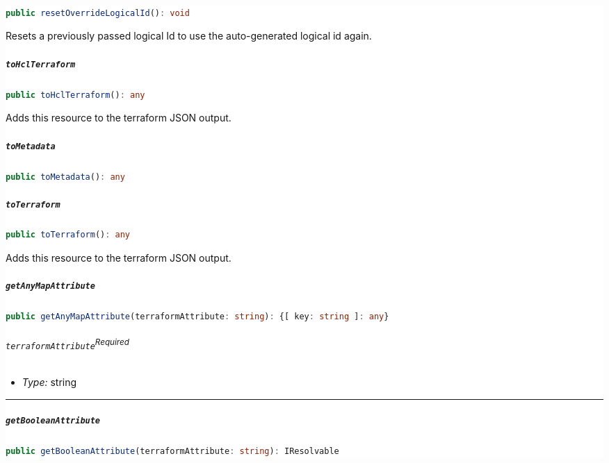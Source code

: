 ```typescript
public resetOverrideLogicalId(): void
```

Resets a previously passed logical Id to use the auto-generated logical id again.

##### `toHclTerraform` <a name="toHclTerraform" id="rhizo-co-terraform-provider-oci.dataOciDatabaseMigrationMigrations.DataOciDatabaseMigrationMigrations.toHclTerraform"></a>

```typescript
public toHclTerraform(): any
```

Adds this resource to the terraform JSON output.

##### `toMetadata` <a name="toMetadata" id="rhizo-co-terraform-provider-oci.dataOciDatabaseMigrationMigrations.DataOciDatabaseMigrationMigrations.toMetadata"></a>

```typescript
public toMetadata(): any
```

##### `toTerraform` <a name="toTerraform" id="rhizo-co-terraform-provider-oci.dataOciDatabaseMigrationMigrations.DataOciDatabaseMigrationMigrations.toTerraform"></a>

```typescript
public toTerraform(): any
```

Adds this resource to the terraform JSON output.

##### `getAnyMapAttribute` <a name="getAnyMapAttribute" id="rhizo-co-terraform-provider-oci.dataOciDatabaseMigrationMigrations.DataOciDatabaseMigrationMigrations.getAnyMapAttribute"></a>

```typescript
public getAnyMapAttribute(terraformAttribute: string): {[ key: string ]: any}
```

###### `terraformAttribute`<sup>Required</sup> <a name="terraformAttribute" id="rhizo-co-terraform-provider-oci.dataOciDatabaseMigrationMigrations.DataOciDatabaseMigrationMigrations.getAnyMapAttribute.parameter.terraformAttribute"></a>

- *Type:* string

---

##### `getBooleanAttribute` <a name="getBooleanAttribute" id="rhizo-co-terraform-provider-oci.dataOciDatabaseMigrationMigrations.DataOciDatabaseMigrationMigrations.getBooleanAttribute"></a>

```typescript
public getBooleanAttribute(terraformAttribute: string): IResolvable
```
